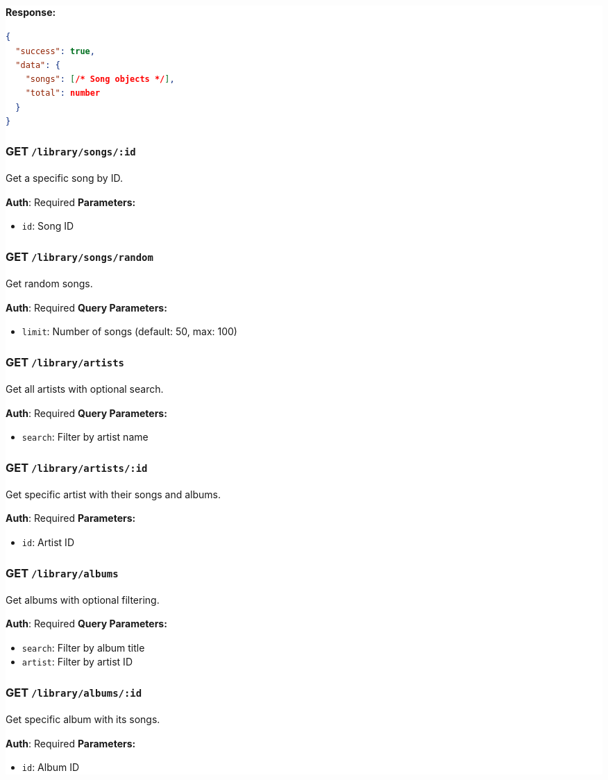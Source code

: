 **Response:**
```json
{
  "success": true,
  "data": {
    "songs": [/* Song objects */],
    "total": number
  }
}
```

### GET `/library/songs/:id`
Get a specific song by ID.

**Auth**: Required
**Parameters:**
- `id`: Song ID

### GET `/library/songs/random`
Get random songs.

**Auth**: Required
**Query Parameters:**
- `limit`: Number of songs (default: 50, max: 100)

### GET `/library/artists`
Get all artists with optional search.

**Auth**: Required
**Query Parameters:**
- `search`: Filter by artist name

### GET `/library/artists/:id`
Get specific artist with their songs and albums.

**Auth**: Required
**Parameters:**
- `id`: Artist ID

### GET `/library/albums`
Get albums with optional filtering.

**Auth**: Required
**Query Parameters:**
- `search`: Filter by album title
- `artist`: Filter by artist ID

### GET `/library/albums/:id`
Get specific album with its songs.

**Auth**: Required
**Parameters:**
- `id`: Album ID
